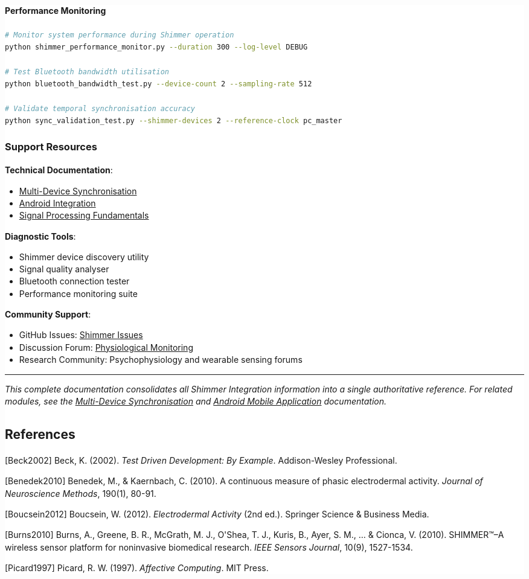 #### Performance Monitoring

```bash
# Monitor system performance during Shimmer operation
python shimmer_performance_monitor.py --duration 300 --log-level DEBUG

# Test Bluetooth bandwidth utilisation
python bluetooth_bandwidth_test.py --device-count 2 --sampling-rate 512

# Validate temporal synchronisation accuracy
python sync_validation_test.py --shimmer-devices 2 --reference-clock pc_master
```

### Support Resources

**Technical Documentation**:

- [Multi-Device Synchronisation](./multi_device_synchronization_readme.md)
- [Android Integration](./android_mobile_application_readme.md)
- [Signal Processing Fundamentals](./session_management_readme.md)

**Diagnostic Tools**:

- Shimmer device discovery utility
- Signal quality analyser
- Bluetooth connection tester
- Performance monitoring suite

**Community Support**:

- GitHub Issues: [Shimmer Issues](https://github.com/buccancs/bucika_gsr/issues?q=label%3Ashimmer)
- Discussion Forum: [Physiological Monitoring](https://github.com/buccancs/bucika_gsr/discussions)
- Research Community: Psychophysiology and wearable sensing forums

---

*This complete documentation consolidates all Shimmer Integration information into a single authoritative reference. For related modules, see the [Multi-Device Synchronisation](multi_device_synchronization_readme.md) and [Android Mobile Application](android_mobile_application_readme.md) documentation.*

## References

[Beck2002] Beck, K. (2002). *Test Driven Development: By Example*. Addison-Wesley Professional.

[Benedek2010] Benedek, M., & Kaernbach, C. (2010). A continuous measure of phasic electrodermal activity. *Journal of Neuroscience Methods*, 190(1), 80-91.

[Boucsein2012] Boucsein, W. (2012). *Electrodermal Activity* (2nd ed.). Springer Science & Business Media.

[Burns2010] Burns, A., Greene, B. R., McGrath, M. J., O'Shea, T. J., Kuris, B., Ayer, S. M., ... & Cionca, V. (2010). SHIMMER™–A wireless sensor platform for noninvasive biomedical research. *IEEE Sensors Journal*, 10(9), 1527-1534.

[Picard1997] Picard, R. W. (1997). *Affective Computing*. MIT Press.
